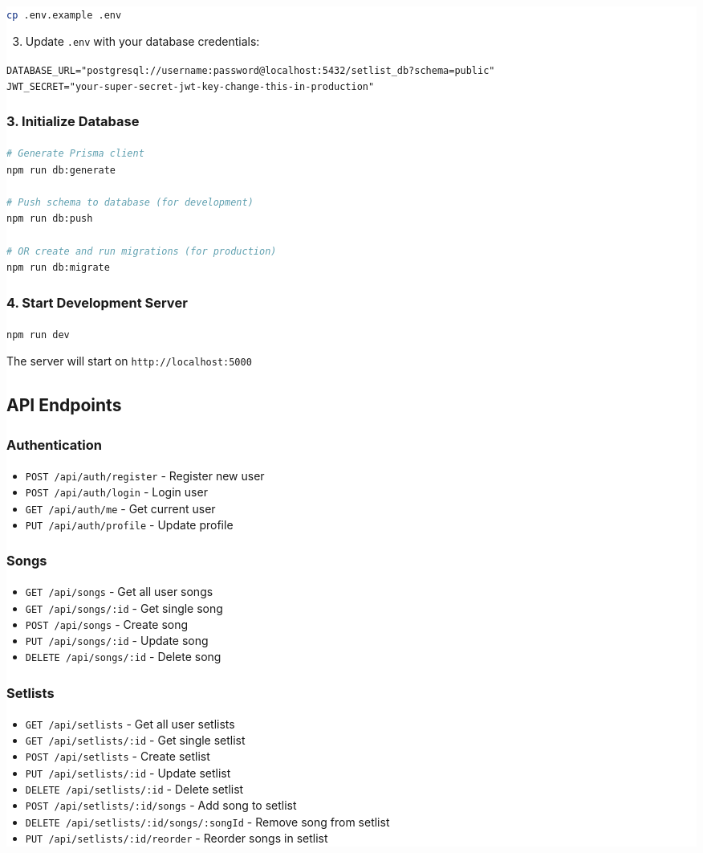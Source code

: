```bash
cp .env.example .env
```

3. Update `.env` with your database credentials:

```env
DATABASE_URL="postgresql://username:password@localhost:5432/setlist_db?schema=public"
JWT_SECRET="your-super-secret-jwt-key-change-this-in-production"
```

### 3. Initialize Database

```bash
# Generate Prisma client
npm run db:generate

# Push schema to database (for development)
npm run db:push

# OR create and run migrations (for production)
npm run db:migrate
```

### 4. Start Development Server

```bash
npm run dev
```

The server will start on `http://localhost:5000`

## API Endpoints

### Authentication

- `POST /api/auth/register` - Register new user
- `POST /api/auth/login` - Login user
- `GET /api/auth/me` - Get current user
- `PUT /api/auth/profile` - Update profile

### Songs

- `GET /api/songs` - Get all user songs
- `GET /api/songs/:id` - Get single song
- `POST /api/songs` - Create song
- `PUT /api/songs/:id` - Update song
- `DELETE /api/songs/:id` - Delete song

### Setlists

- `GET /api/setlists` - Get all user setlists
- `GET /api/setlists/:id` - Get single setlist
- `POST /api/setlists` - Create setlist
- `PUT /api/setlists/:id` - Update setlist
- `DELETE /api/setlists/:id` - Delete setlist
- `POST /api/setlists/:id/songs` - Add song to setlist
- `DELETE /api/setlists/:id/songs/:songId` - Remove song from setlist
- `PUT /api/setlists/:id/reorder` - Reorder songs in setlist
